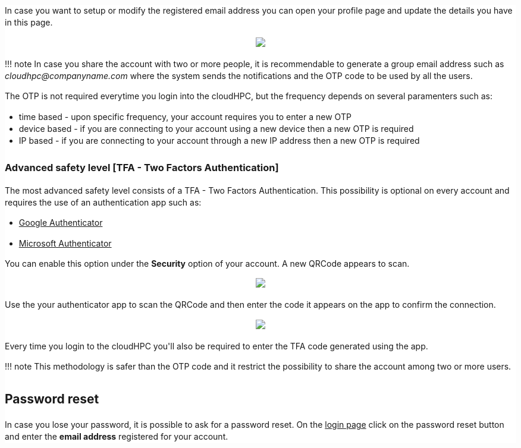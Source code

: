 In case you want to setup or modify the registered email address you can open your profile page and update the details you have in this page.

<p align="center">
   <img width="600" src="https://cfdfeaservice.it/wiki/cloud-hpc/images/SetupAccountEmail.png">
</p>

!!! note
    In case you share the account with two or more people, it is recommendable to generate a group email address such as _cloudhpc@companyname.com_ where the system sends the notifications and the OTP code to be used by all the users.

The OTP is not required everytime you login into the cloudHPC, but the frequency depends on several paramenters such as:

* time based - upon specific frequency, your account requires you to enter a new OTP
* device based - if you are connecting to your account using a new device then a new OTP is required
* IP based - if you are connecting to your account through a new IP address then a new OTP is required

### Advanced safety level [TFA - Two Factors Authentication]
The most advanced safety level consists of a TFA - Two Factors Authentication. This possibility is optional on every account and requires the use of an authentication app such as:

* [Google Authenticator](https://play.google.com/store/apps/details?id=com.google.android.apps.authenticator2&pcampaignid=web_share)

* [Microsoft Authenticator](https://play.google.com/store/apps/details?id=com.azure.authenticator&pcampaignid=web_share)

You can enable this option under the **Security** option of your account. A new QRCode appears to scan.

<p align="center">
   <img width="400" src="https://cfdfeaservice.it/wiki/cloud-hpc/images/AbilitaTFA.png">
</p>

Use the your authenticator app to scan the QRCode and then enter the code it appears on the app to confirm the connection.

<p align="center">
   <img width="400" src="https://cfdfeaservice.it/wiki/cloud-hpc/images/AppGoogleAuthenticator.png">
</p>

Every time you login to the cloudHPC you'll also be required to enter the TFA code generated using the app.

!!! note
    This methodology is safer than the OTP code and it restrict the possibility to share the account among two or more users.

## Password reset
In case you lose your password, it is possible to ask for a password reset. On the [login page](https://cloud.cfdfeaservice.it) click on the password reset button and enter the **email address** registered for your account.
